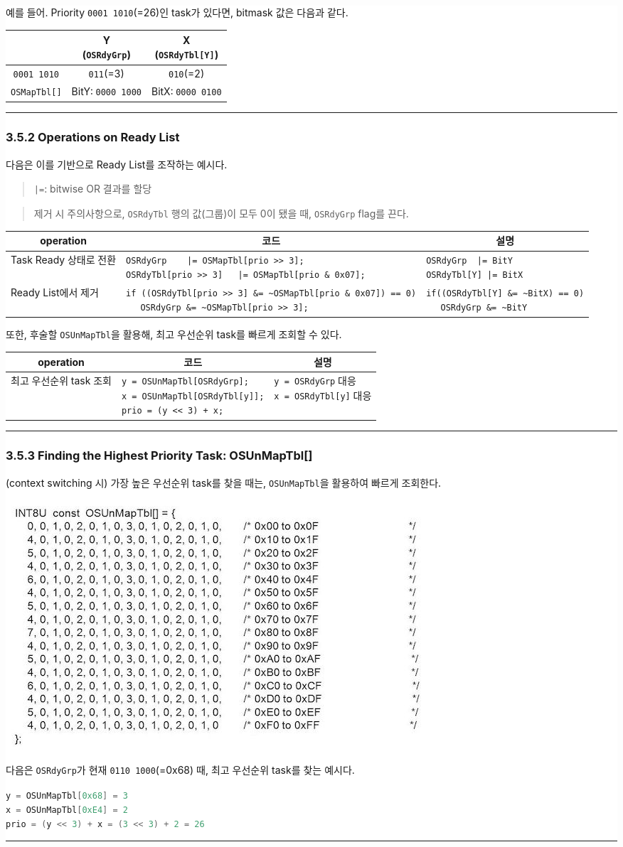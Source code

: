 예를 들어. Priority `0001 1010`(=26)인 task가 있다면, bitmask 값은 다음과 같다.

|  | Y<br/>(`OSRdyGrp`) | X<br/>(`OSRdyTbl[Y]`) |
| :---: | :---: | :---: |
| `0001 1010` | `011`(=3) | `010`(=2) |
| `OSMapTbl[]` | BitY: `0000 1000` | BitX: `0000 0100` |

---

### 3.5.2 Operations on Ready List

다음은 이를 기반으로 Ready List를 조작하는 예시다.

> `|=`:  bitwise OR 결과를 할당

> 제거 시 주의사항으로, `OSRdyTbl` 행의 값(그룹)이 모두 0이 됐을 때, `OSRdyGrp` flag를 끈다.

| operation | 코드 | 설명 |
| --- | --- | --- |
| Task Ready 상태로 전환 | `OSRdyGrp    \|= OSMapTbl[prio >> 3];`<br/>`OSRdyTbl[prio >> 3]   \|= OSMapTbl[prio & 0x07];` | `OSRdyGrp  \|= BitY`<br/>`OSRdyTbl[Y] \|= BitX` |
| Ready List에서 제거 | `if ((OSRdyTbl[prio >> 3] &= ~OSMapTbl[prio & 0x07]) == 0)`<br/> $\quad$ `OSRdyGrp &= ~OSMapTbl[prio >> 3];` | `if((OSRdyTbl[Y] &= ~BitX) == 0)`<br/> $\quad$ `OSRdyGrp &= ~BitY` |

또한, 후술할 `OSUnMapTbl`을 활용해, 최고 우선순위 task를 빠르게 조회할 수 있다.

| operation | 코드 | 설명 |
| --- | --- | --- |
| 최고 우선순위 task 조회 | `y = OSUnMapTbl[OSRdyGrp];`<br/>`x = OSUnMapTbl[OSRdyTbl[y]];`<br/>`prio = (y << 3) + x;` | `y = OSRdyGrp` 대응<br/>`x = OSRdyTbl[y]` 대응 |

---

### 3.5.3 Finding the Highest Priority Task: OSUnMapTbl[]

(context switching 시) 가장 높은 우선순위 task를 찾을 때는, `OSUnMapTbl`을 활용하여 빠르게 조회한다.

![OSUnMapTbl](images/OSUnMapTbl.jpg)

다음은 `OSRdyGrp`가 현재 `0110 1000`(=0x68) 때, 최고 우선순위 task를 찾는 예시다.

```c
y = OSUnMapTbl[0x68] = 3 
x = OSUnMapTbl[0xE4] = 2 
prio = (y << 3) + x = (3 << 3) + 2 = 26
```

---

